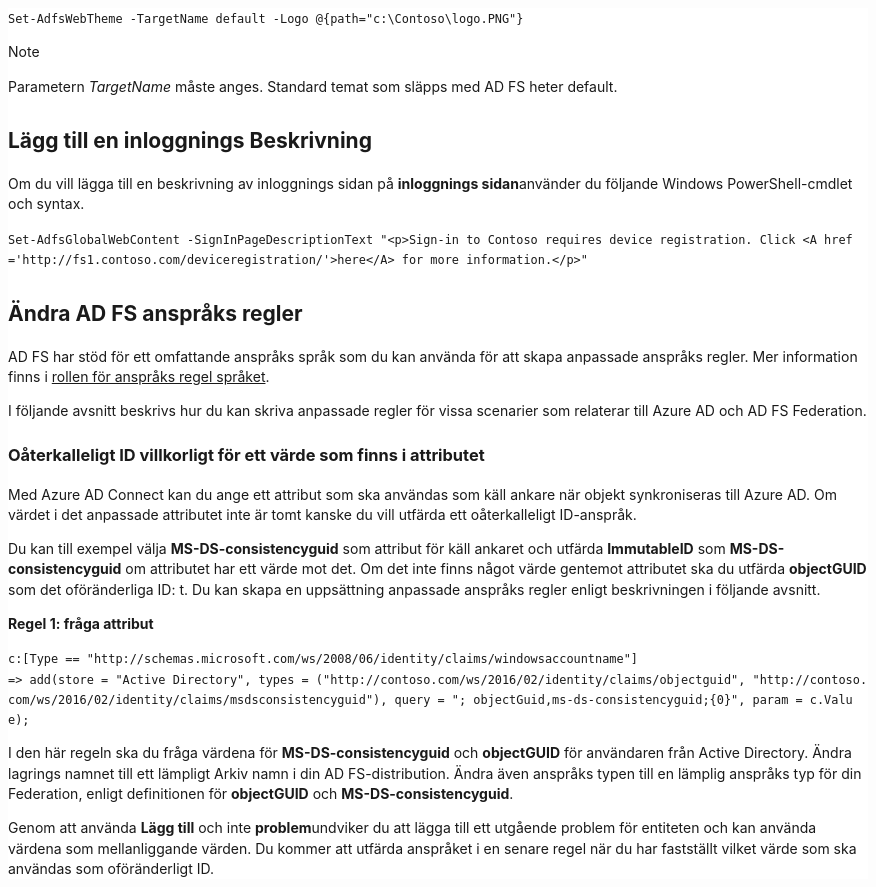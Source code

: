 ```azurepowershell-interactive
Set-AdfsWebTheme -TargetName default -Logo @{path="c:\Contoso\logo.PNG"}
```

> [!NOTE]
> Parametern *TargetName* måste anges. Standard temat som släpps med AD FS heter default.

## <a name="add-a-sign-in-description"></a><a name="addsignindescription"></a>Lägg till en inloggnings Beskrivning 
Om du vill lägga till en beskrivning av inloggnings sidan på **inloggnings sidan**använder du följande Windows PowerShell-cmdlet och syntax.

```azurepowershell-interactive
Set-AdfsGlobalWebContent -SignInPageDescriptionText "<p>Sign-in to Contoso requires device registration. Click <A href='http://fs1.contoso.com/deviceregistration/'>here</A> for more information.</p>"
```

## <a name="modify-ad-fs-claim-rules"></a><a name="modclaims"></a>Ändra AD FS anspråks regler 
AD FS har stöd för ett omfattande anspråks språk som du kan använda för att skapa anpassade anspråks regler. Mer information finns i [rollen för anspråks regel språket](/previous-versions/windows/it-pro/windows-server-2012-R2-and-2012/dd807118(v=ws.11)).

I följande avsnitt beskrivs hur du kan skriva anpassade regler för vissa scenarier som relaterar till Azure AD och AD FS Federation.

### <a name="immutable-id-conditional-on-a-value-being-present-in-the-attribute"></a>Oåterkalleligt ID villkorligt för ett värde som finns i attributet
Med Azure AD Connect kan du ange ett attribut som ska användas som käll ankare när objekt synkroniseras till Azure AD. Om värdet i det anpassade attributet inte är tomt kanske du vill utfärda ett oåterkalleligt ID-anspråk.

Du kan till exempel välja **MS-DS-consistencyguid** som attribut för käll ankaret och utfärda **ImmutableID** som **MS-DS-consistencyguid** om attributet har ett värde mot det. Om det inte finns något värde gentemot attributet ska du utfärda **objectGUID** som det oföränderliga ID: t. Du kan skapa en uppsättning anpassade anspråks regler enligt beskrivningen i följande avsnitt.

**Regel 1: fråga attribut**

```claim-rule-language
c:[Type == "http://schemas.microsoft.com/ws/2008/06/identity/claims/windowsaccountname"]
=> add(store = "Active Directory", types = ("http://contoso.com/ws/2016/02/identity/claims/objectguid", "http://contoso.com/ws/2016/02/identity/claims/msdsconsistencyguid"), query = "; objectGuid,ms-ds-consistencyguid;{0}", param = c.Value);
```

I den här regeln ska du fråga värdena för **MS-DS-consistencyguid** och **objectGUID** för användaren från Active Directory. Ändra lagrings namnet till ett lämpligt Arkiv namn i din AD FS-distribution. Ändra även anspråks typen till en lämplig anspråks typ för din Federation, enligt definitionen för **objectGUID** och **MS-DS-consistencyguid**.

Genom att använda **Lägg till** och inte **problem**undviker du att lägga till ett utgående problem för entiteten och kan använda värdena som mellanliggande värden. Du kommer att utfärda anspråket i en senare regel när du har fastställt vilket värde som ska användas som oföränderligt ID.
